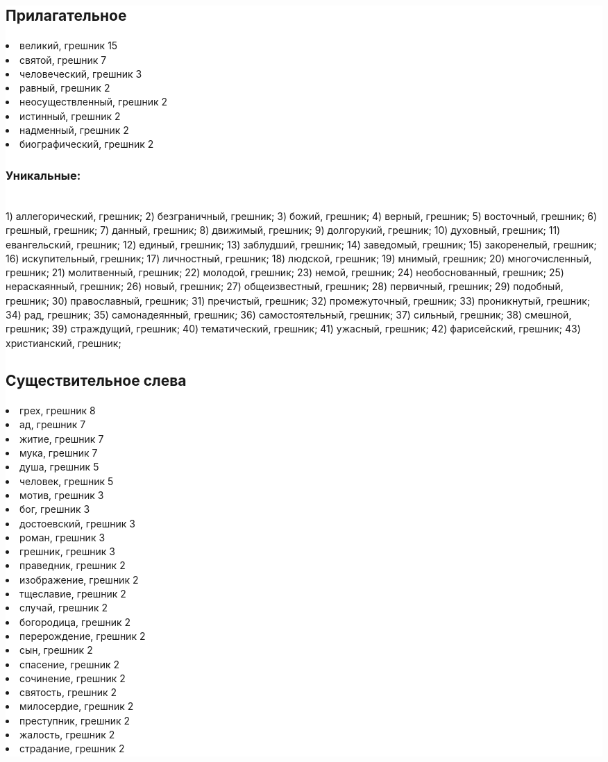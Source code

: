 ## Прилагательное
<li>великий, грешник 15</li>
<li>святой, грешник 7</li>
<li>человеческий, грешник 3</li>
<li>равный, грешник 2</li>
<li>неосуществленный, грешник 2</li>
<li>истинный, грешник 2</li>
<li>надменный, грешник 2</li>
<li>биографический, грешник 2</li>

### Уникальные:
<br>1) аллегорический, грешник; 2) безграничный, грешник; 3) божий, грешник; 4) верный, грешник; 5) восточный, грешник; 6) грешный, грешник; 7) данный, грешник; 8) движимый, грешник; 9) долгорукий, грешник; 10) духовный, грешник; 11) евангельский, грешник; 12) единый, грешник; 13) заблудший, грешник; 14) заведомый, грешник; 15) закоренелый, грешник; 16) искупительный, грешник; 17) личностный, грешник; 18) людской, грешник; 19) мнимый, грешник; 20) многочисленный, грешник; 21) молитвенный, грешник; 22) молодой, грешник; 23) немой, грешник; 24) необоснованный, грешник; 25) нераскаянный, грешник; 26) новый, грешник; 27) общеизвестный, грешник; 28) первичный, грешник; 29) подобный, грешник; 30) православный, грешник; 31) пречистый, грешник; 32) промежуточный, грешник; 33) проникнутый, грешник; 34) рад, грешник; 35) самонадеянный, грешник; 36) самостоятельный, грешник; 37) сильный, грешник; 38) смешной, грешник; 39) страждущий, грешник; 40) тематический, грешник; 41) ужасный, грешник; 42) фарисейский, грешник; 43) христианский, грешник; 

## Существительное слева
<li>грех, грешник 8</li>
<li>ад, грешник 7</li>
<li>житие, грешник 7</li>
<li>мука, грешник 7</li>
<li>душа, грешник 5</li>
<li>человек, грешник 5</li>
<li>мотив, грешник 3</li>
<li>бог, грешник 3</li>
<li>достоевский, грешник 3</li>
<li>роман, грешник 3</li>
<li>грешник, грешник 3</li>
<li>праведник, грешник 2</li>
<li>изображение, грешник 2</li>
<li>тщеславие, грешник 2</li>
<li>случай, грешник 2</li>
<li>богородица, грешник 2</li>
<li>перерождение, грешник 2</li>
<li>сын, грешник 2</li>
<li>спасение, грешник 2</li>
<li>сочинение, грешник 2</li>
<li>святость, грешник 2</li>
<li>милосердие, грешник 2</li>
<li>преступник, грешник 2</li>
<li>жалость, грешник 2</li>
<li>страдание, грешник 2</li>
